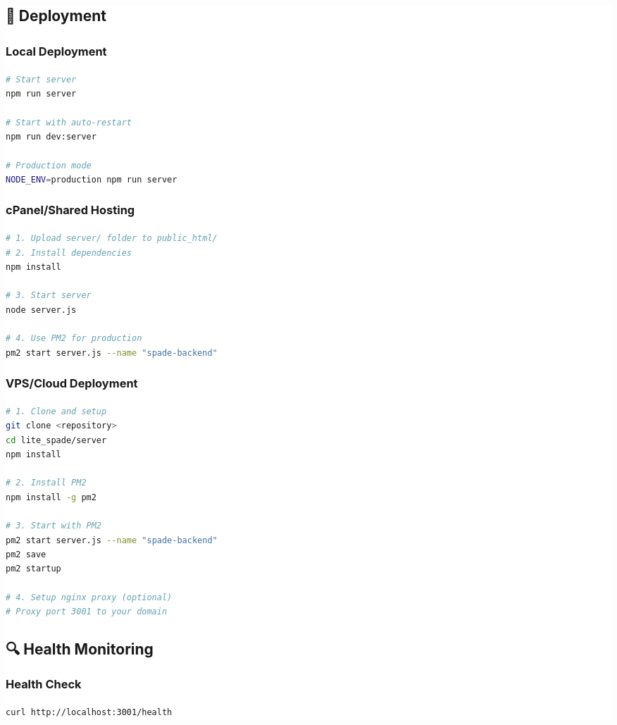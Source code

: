 ## 🚀 Deployment

### Local Deployment
```bash
# Start server
npm run server

# Start with auto-restart
npm run dev:server

# Production mode
NODE_ENV=production npm run server
```

### cPanel/Shared Hosting
```bash
# 1. Upload server/ folder to public_html/
# 2. Install dependencies
npm install

# 3. Start server
node server.js

# 4. Use PM2 for production
pm2 start server.js --name "spade-backend"
```

### VPS/Cloud Deployment
```bash
# 1. Clone and setup
git clone <repository>
cd lite_spade/server
npm install

# 2. Install PM2
npm install -g pm2

# 3. Start with PM2
pm2 start server.js --name "spade-backend"
pm2 save
pm2 startup

# 4. Setup nginx proxy (optional)
# Proxy port 3001 to your domain
```

## 🔍 Health Monitoring

### Health Check
```bash
curl http://localhost:3001/health
```
